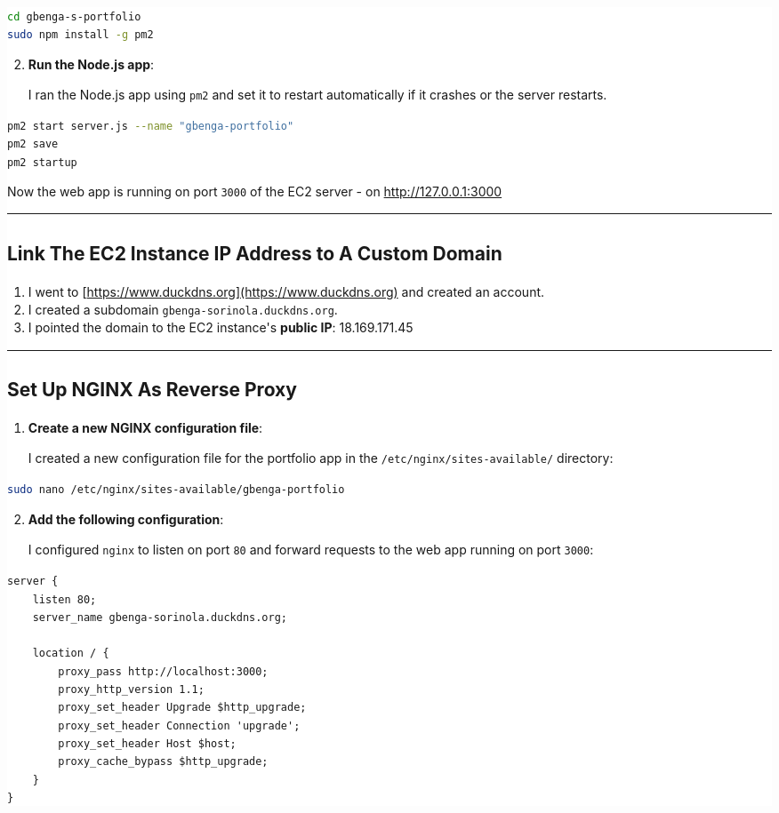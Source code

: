 ```bash
cd gbenga-s-portfolio
sudo npm install -g pm2
```

2. **Run the Node.js app**:

    I ran the Node.js app using `pm2` and set it to restart automatically if it crashes or the server restarts.

```bash
pm2 start server.js --name "gbenga-portfolio"
pm2 save
pm2 startup
``` 

Now the web app is running on port `3000` of the EC2 server - on http://127.0.0.1:3000

---

## Link The EC2 Instance IP Address to A Custom Domain

1. I went to [https://www.duckdns.org](https://www.duckdns.org) and created an account.
2. I created a subdomain `gbenga-sorinola.duckdns.org`.
3. I pointed the domain to the EC2 instance's **public IP**: 18.169.171.45

---

## Set Up NGINX As Reverse Proxy
1. **Create a new NGINX configuration file**:

    I created a new configuration file for the portfolio app in the `/etc/nginx/sites-available/` directory:

```bash
sudo nano /etc/nginx/sites-available/gbenga-portfolio
```
2. **Add the following configuration**:
   
    I configured `nginx` to listen on port `80` and forward requests to the web app running on port `3000`:

```nginx
server {
    listen 80;
    server_name gbenga-sorinola.duckdns.org;

    location / {
        proxy_pass http://localhost:3000;
        proxy_http_version 1.1;
        proxy_set_header Upgrade $http_upgrade;
        proxy_set_header Connection 'upgrade';
        proxy_set_header Host $host;
        proxy_cache_bypass $http_upgrade;
    }
}
```
